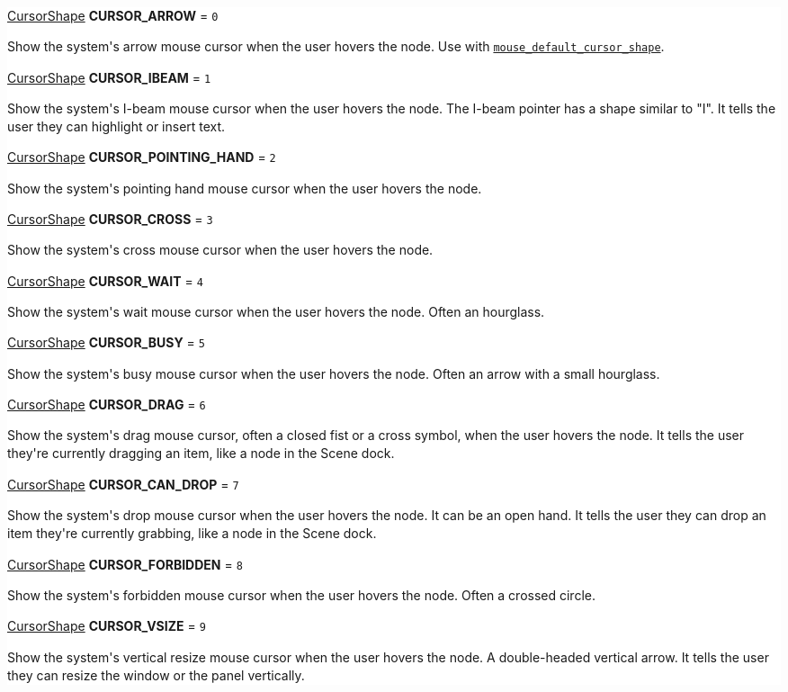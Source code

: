 [CursorShape](#enum_control_cursorshape) **CURSOR_ARROW** = ``0``

Show the system's arrow mouse cursor when the user hovers the node. Use with [`mouse_default_cursor_shape`](class_control.md#class_control_property_mouse_default_cursor_shape).

<div id="_class_control_constant_cursor_ibeam"></div>

[CursorShape](#enum_control_cursorshape) **CURSOR_IBEAM** = ``1``

Show the system's I-beam mouse cursor when the user hovers the node. The I-beam pointer has a shape similar to "I". It tells the user they can highlight or insert text.

<div id="_class_control_constant_cursor_pointing_hand"></div>

[CursorShape](#enum_control_cursorshape) **CURSOR_POINTING_HAND** = ``2``

Show the system's pointing hand mouse cursor when the user hovers the node.

<div id="_class_control_constant_cursor_cross"></div>

[CursorShape](#enum_control_cursorshape) **CURSOR_CROSS** = ``3``

Show the system's cross mouse cursor when the user hovers the node.

<div id="_class_control_constant_cursor_wait"></div>

[CursorShape](#enum_control_cursorshape) **CURSOR_WAIT** = ``4``

Show the system's wait mouse cursor when the user hovers the node. Often an hourglass.

<div id="_class_control_constant_cursor_busy"></div>

[CursorShape](#enum_control_cursorshape) **CURSOR_BUSY** = ``5``

Show the system's busy mouse cursor when the user hovers the node. Often an arrow with a small hourglass.

<div id="_class_control_constant_cursor_drag"></div>

[CursorShape](#enum_control_cursorshape) **CURSOR_DRAG** = ``6``

Show the system's drag mouse cursor, often a closed fist or a cross symbol, when the user hovers the node. It tells the user they're currently dragging an item, like a node in the Scene dock.

<div id="_class_control_constant_cursor_can_drop"></div>

[CursorShape](#enum_control_cursorshape) **CURSOR_CAN_DROP** = ``7``

Show the system's drop mouse cursor when the user hovers the node. It can be an open hand. It tells the user they can drop an item they're currently grabbing, like a node in the Scene dock.

<div id="_class_control_constant_cursor_forbidden"></div>

[CursorShape](#enum_control_cursorshape) **CURSOR_FORBIDDEN** = ``8``

Show the system's forbidden mouse cursor when the user hovers the node. Often a crossed circle.

<div id="_class_control_constant_cursor_vsize"></div>

[CursorShape](#enum_control_cursorshape) **CURSOR_VSIZE** = ``9``

Show the system's vertical resize mouse cursor when the user hovers the node. A double-headed vertical arrow. It tells the user they can resize the window or the panel vertically.
